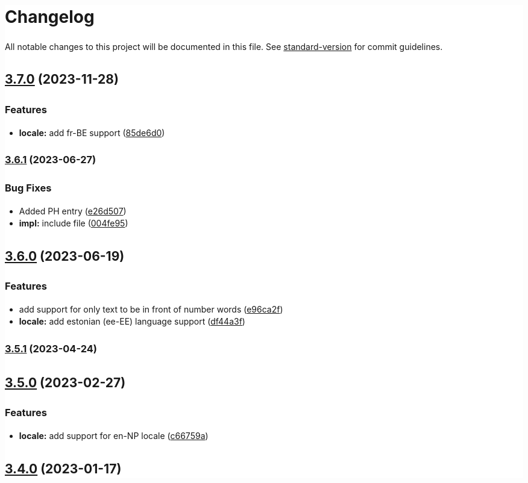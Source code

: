 # Changelog

All notable changes to this project will be documented in this file. See [standard-version](https://github.com/conventional-changelog/standard-version) for commit guidelines.

## [3.7.0](https://github.com/mastermunj/to-words/compare/v3.6.1...v3.7.0) (2023-11-28)


### Features

* **locale:** add fr-BE support ([85de6d0](https://github.com/mastermunj/to-words/commit/85de6d0ae86f775205d99b01010b06e86f54489d))

### [3.6.1](https://github.com/mastermunj/to-words/compare/v3.6.0...v3.6.1) (2023-06-27)


### Bug Fixes

* Added PH entry ([e26d507](https://github.com/mastermunj/to-words/commit/e26d507cb9ef5f43dfc00d0b2ce094f0bad209b7))
* **impl:** include file ([004fe95](https://github.com/mastermunj/to-words/commit/004fe95ffd9ea0e34a26f92b8a21124541f02cdf))

## [3.6.0](https://github.com/mastermunj/to-words/compare/v3.5.1...v3.6.0) (2023-06-19)


### Features

* add support for only text to be in front of number words ([e96ca2f](https://github.com/mastermunj/to-words/commit/e96ca2fcd80f2366723b7ad43f8ecc8c046355c9))
* **locale:** add estonian (ee-EE) language support ([df44a3f](https://github.com/mastermunj/to-words/commit/df44a3f4d456edd83363393524a8a4e01e21bfef))

### [3.5.1](https://github.com/mastermunj/to-words/compare/v3.5.0...v3.5.1) (2023-04-24)

## [3.5.0](https://github.com/mastermunj/to-words/compare/v3.4.0...v3.5.0) (2023-02-27)


### Features

* **locale:** add support for en-NP locale ([c66759a](https://github.com/mastermunj/to-words/commit/c66759a0ffdc8411cdaec5c8dcfcf382cb90fa27))

## [3.4.0](https://github.com/mastermunj/to-words/compare/v3.3.2...v3.4.0) (2023-01-17)
